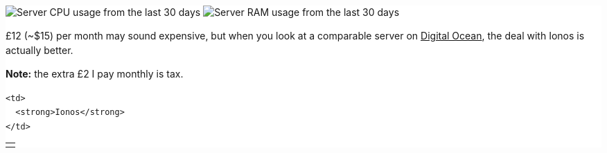 <img loading="lazy" width="1024" height="469" src="/assets/images/wp-images/2020/06/server-cpu-graph-1024x469.png" alt="Server CPU usage from the last 30 days" class="wp-image-2365" srcset="/assets/images/wp-images/2020/06/server-cpu-graph-1024x469.png 1024w, /assets/images/wp-images/2020/06/server-cpu-graph-300x137.png 300w, /assets/images/wp-images/2020/06/server-cpu-graph-768x352.png 768w, /assets/images/wp-images/2020/06/server-cpu-graph.png 1398w" sizes="(max-width: 1024px) 100vw, 1024px" />  <img loading="lazy" width="1024" height="453" src="/assets/images/wp-images/2020/06/server-ram-graph-1024x453.png" alt="Server RAM usage from the last 30 days" class="wp-image-2366" srcset="/assets/images/wp-images/2020/06/server-ram-graph-1024x453.png 1024w, /assets/images/wp-images/2020/06/server-ram-graph-300x133.png 300w, /assets/images/wp-images/2020/06/server-ram-graph-768x340.png 768w, /assets/images/wp-images/2020/06/server-ram-graph.png 1398w" sizes="(max-width: 1024px) 100vw, 1024px" />

£12 (~$15) per month may sound expensive, but when you look at a comparable server on [Digital Ocean](https://www.digitalocean.com/pricing/), the deal with Ionos is actually better.

**Note:** the extra £2 I pay monthly is tax.

<table>
  <tr>
    <td>
    </td>

    <td>
      <strong>Ionos</strong>
    </td>
